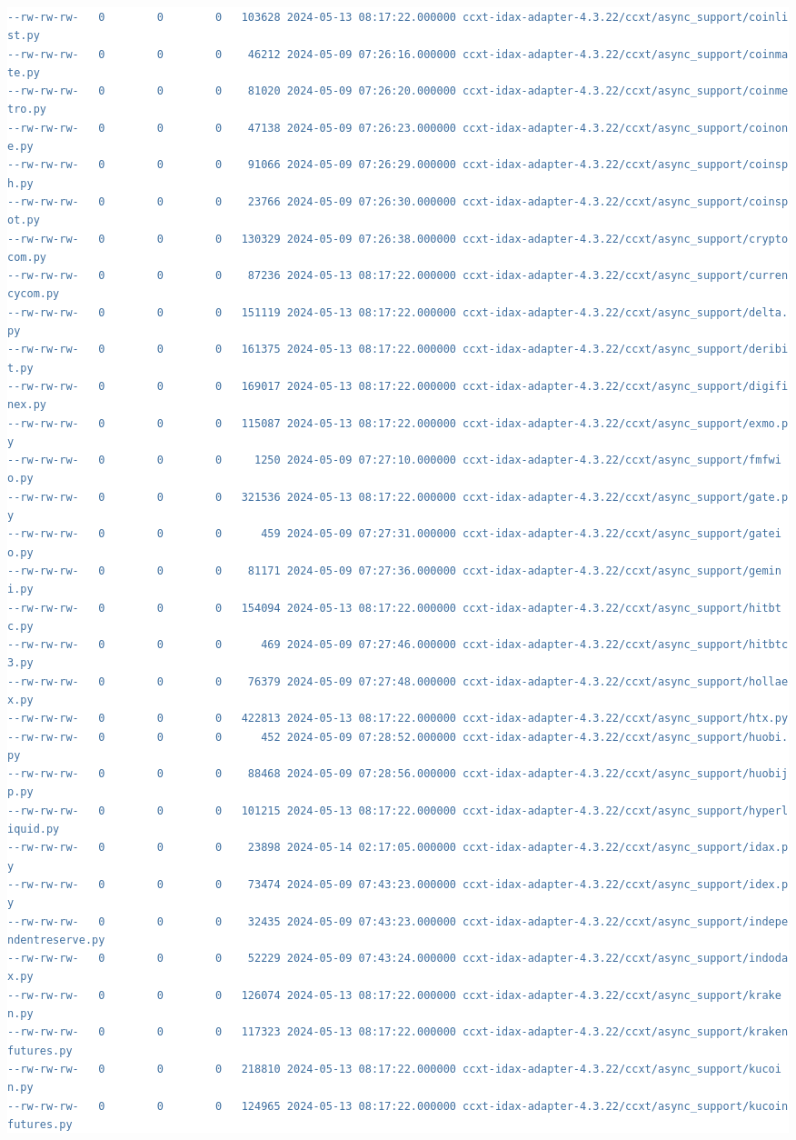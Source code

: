 ```diff
--rw-rw-rw-   0        0        0   103628 2024-05-13 08:17:22.000000 ccxt-idax-adapter-4.3.22/ccxt/async_support/coinlist.py
--rw-rw-rw-   0        0        0    46212 2024-05-09 07:26:16.000000 ccxt-idax-adapter-4.3.22/ccxt/async_support/coinmate.py
--rw-rw-rw-   0        0        0    81020 2024-05-09 07:26:20.000000 ccxt-idax-adapter-4.3.22/ccxt/async_support/coinmetro.py
--rw-rw-rw-   0        0        0    47138 2024-05-09 07:26:23.000000 ccxt-idax-adapter-4.3.22/ccxt/async_support/coinone.py
--rw-rw-rw-   0        0        0    91066 2024-05-09 07:26:29.000000 ccxt-idax-adapter-4.3.22/ccxt/async_support/coinsph.py
--rw-rw-rw-   0        0        0    23766 2024-05-09 07:26:30.000000 ccxt-idax-adapter-4.3.22/ccxt/async_support/coinspot.py
--rw-rw-rw-   0        0        0   130329 2024-05-09 07:26:38.000000 ccxt-idax-adapter-4.3.22/ccxt/async_support/cryptocom.py
--rw-rw-rw-   0        0        0    87236 2024-05-13 08:17:22.000000 ccxt-idax-adapter-4.3.22/ccxt/async_support/currencycom.py
--rw-rw-rw-   0        0        0   151119 2024-05-13 08:17:22.000000 ccxt-idax-adapter-4.3.22/ccxt/async_support/delta.py
--rw-rw-rw-   0        0        0   161375 2024-05-13 08:17:22.000000 ccxt-idax-adapter-4.3.22/ccxt/async_support/deribit.py
--rw-rw-rw-   0        0        0   169017 2024-05-13 08:17:22.000000 ccxt-idax-adapter-4.3.22/ccxt/async_support/digifinex.py
--rw-rw-rw-   0        0        0   115087 2024-05-13 08:17:22.000000 ccxt-idax-adapter-4.3.22/ccxt/async_support/exmo.py
--rw-rw-rw-   0        0        0     1250 2024-05-09 07:27:10.000000 ccxt-idax-adapter-4.3.22/ccxt/async_support/fmfwio.py
--rw-rw-rw-   0        0        0   321536 2024-05-13 08:17:22.000000 ccxt-idax-adapter-4.3.22/ccxt/async_support/gate.py
--rw-rw-rw-   0        0        0      459 2024-05-09 07:27:31.000000 ccxt-idax-adapter-4.3.22/ccxt/async_support/gateio.py
--rw-rw-rw-   0        0        0    81171 2024-05-09 07:27:36.000000 ccxt-idax-adapter-4.3.22/ccxt/async_support/gemini.py
--rw-rw-rw-   0        0        0   154094 2024-05-13 08:17:22.000000 ccxt-idax-adapter-4.3.22/ccxt/async_support/hitbtc.py
--rw-rw-rw-   0        0        0      469 2024-05-09 07:27:46.000000 ccxt-idax-adapter-4.3.22/ccxt/async_support/hitbtc3.py
--rw-rw-rw-   0        0        0    76379 2024-05-09 07:27:48.000000 ccxt-idax-adapter-4.3.22/ccxt/async_support/hollaex.py
--rw-rw-rw-   0        0        0   422813 2024-05-13 08:17:22.000000 ccxt-idax-adapter-4.3.22/ccxt/async_support/htx.py
--rw-rw-rw-   0        0        0      452 2024-05-09 07:28:52.000000 ccxt-idax-adapter-4.3.22/ccxt/async_support/huobi.py
--rw-rw-rw-   0        0        0    88468 2024-05-09 07:28:56.000000 ccxt-idax-adapter-4.3.22/ccxt/async_support/huobijp.py
--rw-rw-rw-   0        0        0   101215 2024-05-13 08:17:22.000000 ccxt-idax-adapter-4.3.22/ccxt/async_support/hyperliquid.py
--rw-rw-rw-   0        0        0    23898 2024-05-14 02:17:05.000000 ccxt-idax-adapter-4.3.22/ccxt/async_support/idax.py
--rw-rw-rw-   0        0        0    73474 2024-05-09 07:43:23.000000 ccxt-idax-adapter-4.3.22/ccxt/async_support/idex.py
--rw-rw-rw-   0        0        0    32435 2024-05-09 07:43:23.000000 ccxt-idax-adapter-4.3.22/ccxt/async_support/independentreserve.py
--rw-rw-rw-   0        0        0    52229 2024-05-09 07:43:24.000000 ccxt-idax-adapter-4.3.22/ccxt/async_support/indodax.py
--rw-rw-rw-   0        0        0   126074 2024-05-13 08:17:22.000000 ccxt-idax-adapter-4.3.22/ccxt/async_support/kraken.py
--rw-rw-rw-   0        0        0   117323 2024-05-13 08:17:22.000000 ccxt-idax-adapter-4.3.22/ccxt/async_support/krakenfutures.py
--rw-rw-rw-   0        0        0   218810 2024-05-13 08:17:22.000000 ccxt-idax-adapter-4.3.22/ccxt/async_support/kucoin.py
--rw-rw-rw-   0        0        0   124965 2024-05-13 08:17:22.000000 ccxt-idax-adapter-4.3.22/ccxt/async_support/kucoinfutures.py
```